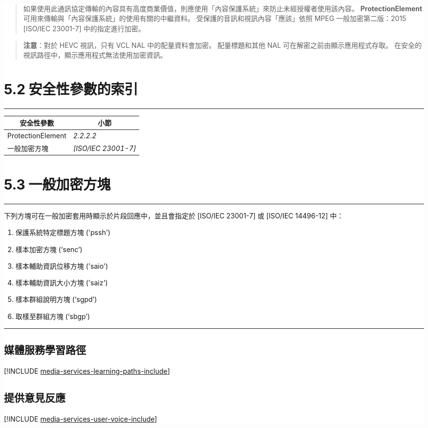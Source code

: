 >   如果使用此通訊協定傳輸的內容具有高度商業價值，則應使用「內容保護系統」來防止未經授權者使用該內容。 **ProtectionElement** 可用來傳輸與「內容保護系統」的使用有關的中繼資料。 受保護的音訊和視訊內容「應該」依照 MPEG 一般加密第二版：2015 [ISO/IEC 23001-7] 中的指定進行加密。

>   **注意**：對於 HEVC 視訊，只有 VCL NAL 中的配量資料會加密。 配量標題和其他 NAL 可在解密之前由顯示應用程式存取。 在安全的視訊路徑中，顯示應用程式無法使用加密資訊。

# <a name="52-index-of-security-parameters"></a>5.2 安全性參數的索引 
-----------------------------


| **安全性參數**  | **小節**         |
|-------------------------|---------------------|
| ProtectionElement       | *2.2.2.2*           |
| 一般加密方塊 | *[ISO/IEC 23001-7]* |

# <a name="53-common-encryption-boxes"></a>5.3 一般加密方塊
-----------------------

下列方塊可在一般加密套用時顯示於片段回應中，並且會指定於 [ISO/IEC 23001-7] 或 [ISO/IEC 14496-12] 中：

1.  保護系統特定標題方塊 ('pssh')

2.  樣本加密方塊 (‘senc’)

3.  樣本輔助資訊位移方塊 ('saio')

4.  樣本輔助資訊大小方塊 ('saiz')

5.  樣本群組說明方塊 (‘sgpd’)

6.  取樣至群組方塊 (‘sbgp’)

-----------------------

## <a name="media-services-learning-paths"></a>媒體服務學習路徑
[!INCLUDE [media-services-learning-paths-include](../../../includes/media-services-learning-paths-include.md)]

## <a name="provide-feedback"></a>提供意見反應
[!INCLUDE [media-services-user-voice-include](../../../includes/media-services-user-voice-include.md)]

[image1]: ./media/media-services-fmp4-live-ingest-overview/media-services-image1.png
[image2]: ./media/media-services-fmp4-live-ingest-overview/media-services-image2.png
[image3]: ./media/media-services-fmp4-live-ingest-overview/media-services-image3.png
[image4]: ./media/media-services-fmp4-live-ingest-overview/media-services-image4.png
[image5]: ./media/media-services-fmp4-live-ingest-overview/media-services-image5.png
[image6]: ./media/media-services-fmp4-live-ingest-overview/media-services-image6.png
[image7]: ./media/media-services-fmp4-live-ingest-overview/media-services-image7.png
